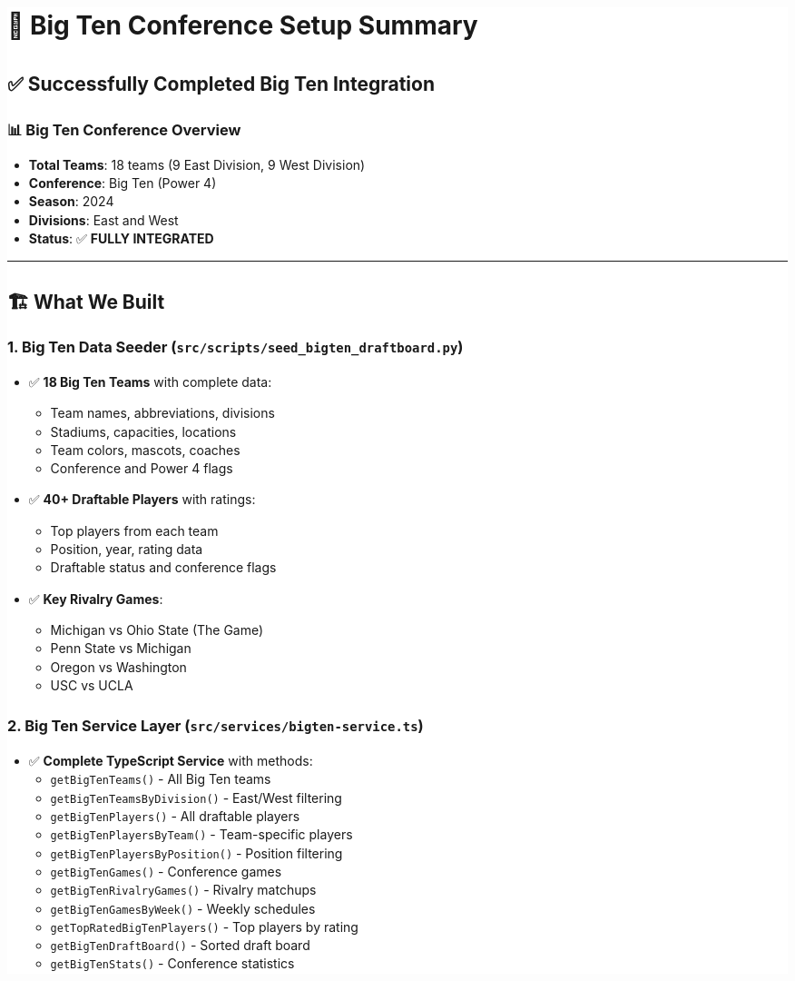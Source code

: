 # 🏈 Big Ten Conference Setup Summary

## ✅ **Successfully Completed Big Ten Integration**

### 📊 **Big Ten Conference Overview**
- **Total Teams**: 18 teams (9 East Division, 9 West Division)
- **Conference**: Big Ten (Power 4)
- **Season**: 2024
- **Divisions**: East and West
- **Status**: ✅ **FULLY INTEGRATED**

---

## 🏗️ **What We Built**

### 1. **Big Ten Data Seeder** (`src/scripts/seed_bigten_draftboard.py`)
- ✅ **18 Big Ten Teams** with complete data:
  - Team names, abbreviations, divisions
  - Stadiums, capacities, locations
  - Team colors, mascots, coaches
  - Conference and Power 4 flags

- ✅ **40+ Draftable Players** with ratings:
  - Top players from each team
  - Position, year, rating data
  - Draftable status and conference flags

- ✅ **Key Rivalry Games**:
  - Michigan vs Ohio State (The Game)
  - Penn State vs Michigan
  - Oregon vs Washington
  - USC vs UCLA

### 2. **Big Ten Service Layer** (`src/services/bigten-service.ts`)
- ✅ **Complete TypeScript Service** with methods:
  - `getBigTenTeams()` - All Big Ten teams
  - `getBigTenTeamsByDivision()` - East/West filtering
  - `getBigTenPlayers()` - All draftable players
  - `getBigTenPlayersByTeam()` - Team-specific players
  - `getBigTenPlayersByPosition()` - Position filtering
  - `getBigTenGames()` - Conference games
  - `getBigTenRivalryGames()` - Rivalry matchups
  - `getBigTenGamesByWeek()` - Weekly schedules
  - `getTopRatedBigTenPlayers()` - Top players by rating
  - `getBigTenDraftBoard()` - Sorted draft board
  - `getBigTenStats()` - Conference statistics

